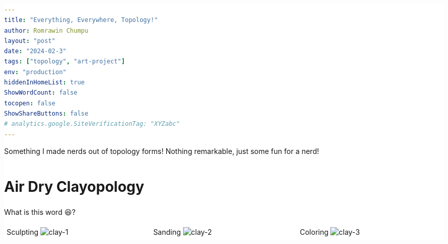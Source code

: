 ```yaml
---
title: "Everything, Everywhere, Topology!"
author: Romrawin Chumpu
layout: "post"
date: "2024-02-3"
tags: ["topology", "art-project"]
env: "production"
hiddenInHomeList: true
ShowWordCount: false
tocopen: false
ShowShareButtons: false
# analytics.google.SiteVerificationTag: "XYZabc"
---
```


<style> 
body {
  font-size: 14px;
}

* {
  box-sizing: border-box;
}

.column {
  float: left;
  width: 33.33%;
  padding: 5px;
}

/* Clearfix (clear floats) */
.row::after {
  content: "";
  clear: both;
  display: table;
}
</style>

Something I made nerds out of topology forms! Nothing remarkable, just some fun for a nerd! 

# Air Dry Clayopology

What is this word 😆?

<div class="row">
  <div class="column">
    Sculpting
    <img src="/images/project/topology/clay-1.jpg" alt= "clay-1" style="width:100%">
  </div>
  <div class="column">
    Sanding
    <img src="/images/project/topology/clay-2.jpg" alt= "clay-2" style="width:100%">
  </div>
  <div class="column">
    Coloring
    <img src="/images/project/topology/clay-3.jpg" alt= "clay-3" style="width:100%">
  </div>
</div>
